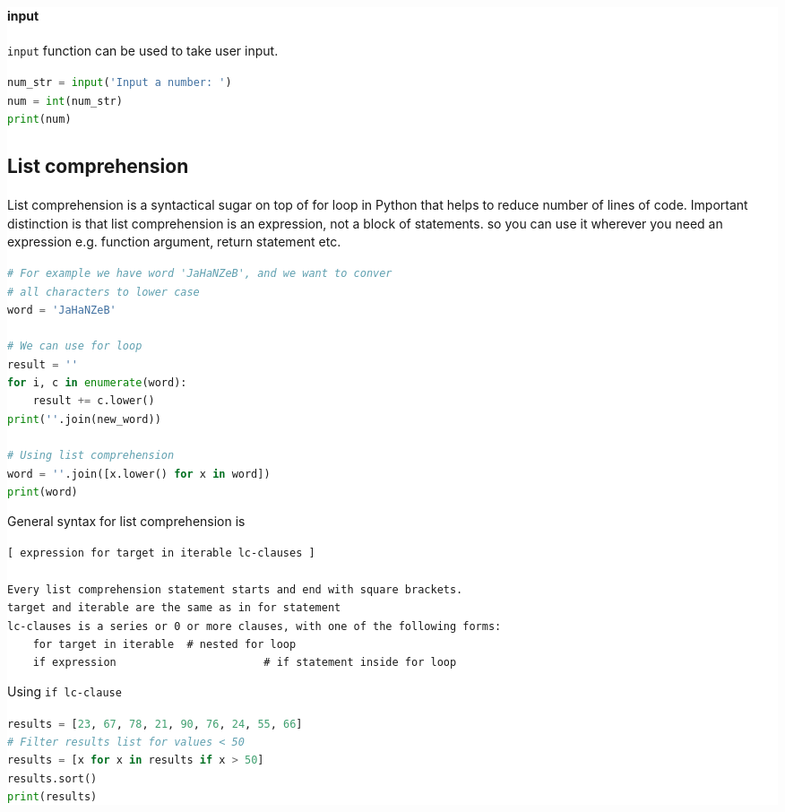 #### input

```input``` function can be used to take user input.

```Python
num_str = input('Input a number: ')
num = int(num_str)
print(num)
```

## List comprehension

List comprehension is a syntactical sugar on top of for loop in Python that helps to reduce number of lines of code. Important distinction is that list comprehension is an expression, not a block of statements. so you can use it wherever you need an expression e.g. function argument, return statement etc.

```python
# For example we have word 'JaHaNZeB', and we want to conver 
# all characters to lower case
word = 'JaHaNZeB'

# We can use for loop
result = ''
for i, c in enumerate(word):
    result += c.lower()
print(''.join(new_word))

# Using list comprehension
word = ''.join([x.lower() for x in word])
print(word)
```

General syntax for list comprehension is

```
[ expression for target in iterable lc-clauses ]

Every list comprehension statement starts and end with square brackets.
target and iterable are the same as in for statement
lc-clauses is a series or 0 or more clauses, with one of the following forms:
	for target in iterable	# nested for loop
	if expression						# if statement inside for loop
```

Using ```if lc-clause```

```python
results = [23, 67, 78, 21, 90, 76, 24, 55, 66]
# Filter results list for values < 50
results = [x for x in results if x > 50]
results.sort()
print(results)
```
